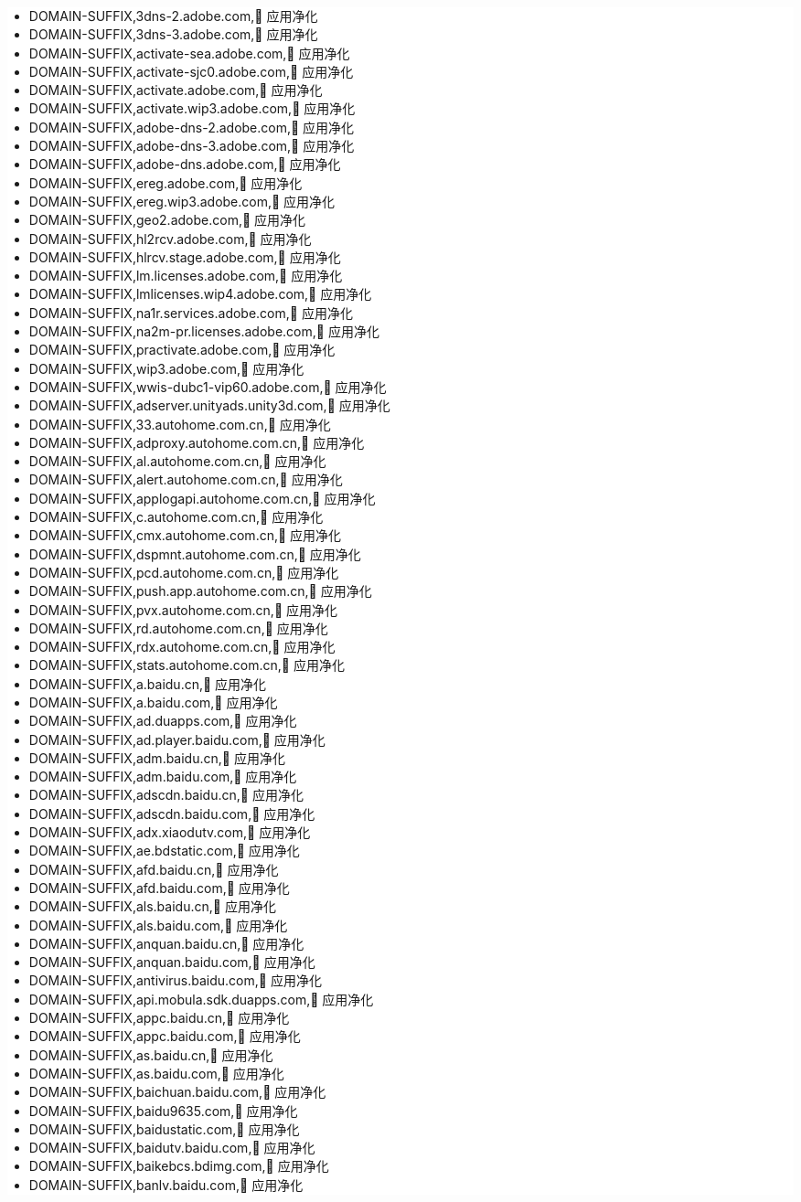   - DOMAIN-SUFFIX,3dns-2.adobe.com,🍃 应用净化
  - DOMAIN-SUFFIX,3dns-3.adobe.com,🍃 应用净化
  - DOMAIN-SUFFIX,activate-sea.adobe.com,🍃 应用净化
  - DOMAIN-SUFFIX,activate-sjc0.adobe.com,🍃 应用净化
  - DOMAIN-SUFFIX,activate.adobe.com,🍃 应用净化
  - DOMAIN-SUFFIX,activate.wip3.adobe.com,🍃 应用净化
  - DOMAIN-SUFFIX,adobe-dns-2.adobe.com,🍃 应用净化
  - DOMAIN-SUFFIX,adobe-dns-3.adobe.com,🍃 应用净化
  - DOMAIN-SUFFIX,adobe-dns.adobe.com,🍃 应用净化
  - DOMAIN-SUFFIX,ereg.adobe.com,🍃 应用净化
  - DOMAIN-SUFFIX,ereg.wip3.adobe.com,🍃 应用净化
  - DOMAIN-SUFFIX,geo2.adobe.com,🍃 应用净化
  - DOMAIN-SUFFIX,hl2rcv.adobe.com,🍃 应用净化
  - DOMAIN-SUFFIX,hlrcv.stage.adobe.com,🍃 应用净化
  - DOMAIN-SUFFIX,lm.licenses.adobe.com,🍃 应用净化
  - DOMAIN-SUFFIX,lmlicenses.wip4.adobe.com,🍃 应用净化
  - DOMAIN-SUFFIX,na1r.services.adobe.com,🍃 应用净化
  - DOMAIN-SUFFIX,na2m-pr.licenses.adobe.com,🍃 应用净化
  - DOMAIN-SUFFIX,practivate.adobe.com,🍃 应用净化
  - DOMAIN-SUFFIX,wip3.adobe.com,🍃 应用净化
  - DOMAIN-SUFFIX,wwis-dubc1-vip60.adobe.com,🍃 应用净化
  - DOMAIN-SUFFIX,adserver.unityads.unity3d.com,🍃 应用净化
  - DOMAIN-SUFFIX,33.autohome.com.cn,🍃 应用净化
  - DOMAIN-SUFFIX,adproxy.autohome.com.cn,🍃 应用净化
  - DOMAIN-SUFFIX,al.autohome.com.cn,🍃 应用净化
  - DOMAIN-SUFFIX,alert.autohome.com.cn,🍃 应用净化
  - DOMAIN-SUFFIX,applogapi.autohome.com.cn,🍃 应用净化
  - DOMAIN-SUFFIX,c.autohome.com.cn,🍃 应用净化
  - DOMAIN-SUFFIX,cmx.autohome.com.cn,🍃 应用净化
  - DOMAIN-SUFFIX,dspmnt.autohome.com.cn,🍃 应用净化
  - DOMAIN-SUFFIX,pcd.autohome.com.cn,🍃 应用净化
  - DOMAIN-SUFFIX,push.app.autohome.com.cn,🍃 应用净化
  - DOMAIN-SUFFIX,pvx.autohome.com.cn,🍃 应用净化
  - DOMAIN-SUFFIX,rd.autohome.com.cn,🍃 应用净化
  - DOMAIN-SUFFIX,rdx.autohome.com.cn,🍃 应用净化
  - DOMAIN-SUFFIX,stats.autohome.com.cn,🍃 应用净化
  - DOMAIN-SUFFIX,a.baidu.cn,🍃 应用净化
  - DOMAIN-SUFFIX,a.baidu.com,🍃 应用净化
  - DOMAIN-SUFFIX,ad.duapps.com,🍃 应用净化
  - DOMAIN-SUFFIX,ad.player.baidu.com,🍃 应用净化
  - DOMAIN-SUFFIX,adm.baidu.cn,🍃 应用净化
  - DOMAIN-SUFFIX,adm.baidu.com,🍃 应用净化
  - DOMAIN-SUFFIX,adscdn.baidu.cn,🍃 应用净化
  - DOMAIN-SUFFIX,adscdn.baidu.com,🍃 应用净化
  - DOMAIN-SUFFIX,adx.xiaodutv.com,🍃 应用净化
  - DOMAIN-SUFFIX,ae.bdstatic.com,🍃 应用净化
  - DOMAIN-SUFFIX,afd.baidu.cn,🍃 应用净化
  - DOMAIN-SUFFIX,afd.baidu.com,🍃 应用净化
  - DOMAIN-SUFFIX,als.baidu.cn,🍃 应用净化
  - DOMAIN-SUFFIX,als.baidu.com,🍃 应用净化
  - DOMAIN-SUFFIX,anquan.baidu.cn,🍃 应用净化
  - DOMAIN-SUFFIX,anquan.baidu.com,🍃 应用净化
  - DOMAIN-SUFFIX,antivirus.baidu.com,🍃 应用净化
  - DOMAIN-SUFFIX,api.mobula.sdk.duapps.com,🍃 应用净化
  - DOMAIN-SUFFIX,appc.baidu.cn,🍃 应用净化
  - DOMAIN-SUFFIX,appc.baidu.com,🍃 应用净化
  - DOMAIN-SUFFIX,as.baidu.cn,🍃 应用净化
  - DOMAIN-SUFFIX,as.baidu.com,🍃 应用净化
  - DOMAIN-SUFFIX,baichuan.baidu.com,🍃 应用净化
  - DOMAIN-SUFFIX,baidu9635.com,🍃 应用净化
  - DOMAIN-SUFFIX,baidustatic.com,🍃 应用净化
  - DOMAIN-SUFFIX,baidutv.baidu.com,🍃 应用净化
  - DOMAIN-SUFFIX,baikebcs.bdimg.com,🍃 应用净化
  - DOMAIN-SUFFIX,banlv.baidu.com,🍃 应用净化